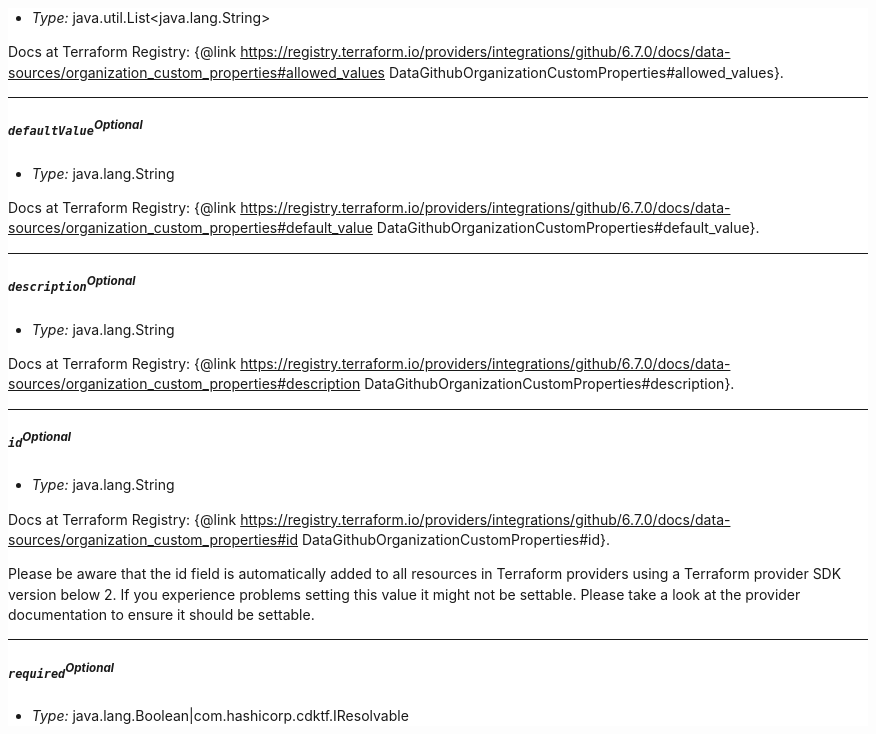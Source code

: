 - *Type:* java.util.List<java.lang.String>

Docs at Terraform Registry: {@link https://registry.terraform.io/providers/integrations/github/6.7.0/docs/data-sources/organization_custom_properties#allowed_values DataGithubOrganizationCustomProperties#allowed_values}.

---

##### `defaultValue`<sup>Optional</sup> <a name="defaultValue" id="@cdktf/provider-github.dataGithubOrganizationCustomProperties.DataGithubOrganizationCustomProperties.Initializer.parameter.defaultValue"></a>

- *Type:* java.lang.String

Docs at Terraform Registry: {@link https://registry.terraform.io/providers/integrations/github/6.7.0/docs/data-sources/organization_custom_properties#default_value DataGithubOrganizationCustomProperties#default_value}.

---

##### `description`<sup>Optional</sup> <a name="description" id="@cdktf/provider-github.dataGithubOrganizationCustomProperties.DataGithubOrganizationCustomProperties.Initializer.parameter.description"></a>

- *Type:* java.lang.String

Docs at Terraform Registry: {@link https://registry.terraform.io/providers/integrations/github/6.7.0/docs/data-sources/organization_custom_properties#description DataGithubOrganizationCustomProperties#description}.

---

##### `id`<sup>Optional</sup> <a name="id" id="@cdktf/provider-github.dataGithubOrganizationCustomProperties.DataGithubOrganizationCustomProperties.Initializer.parameter.id"></a>

- *Type:* java.lang.String

Docs at Terraform Registry: {@link https://registry.terraform.io/providers/integrations/github/6.7.0/docs/data-sources/organization_custom_properties#id DataGithubOrganizationCustomProperties#id}.

Please be aware that the id field is automatically added to all resources in Terraform providers using a Terraform provider SDK version below 2.
If you experience problems setting this value it might not be settable. Please take a look at the provider documentation to ensure it should be settable.

---

##### `required`<sup>Optional</sup> <a name="required" id="@cdktf/provider-github.dataGithubOrganizationCustomProperties.DataGithubOrganizationCustomProperties.Initializer.parameter.required"></a>

- *Type:* java.lang.Boolean|com.hashicorp.cdktf.IResolvable
